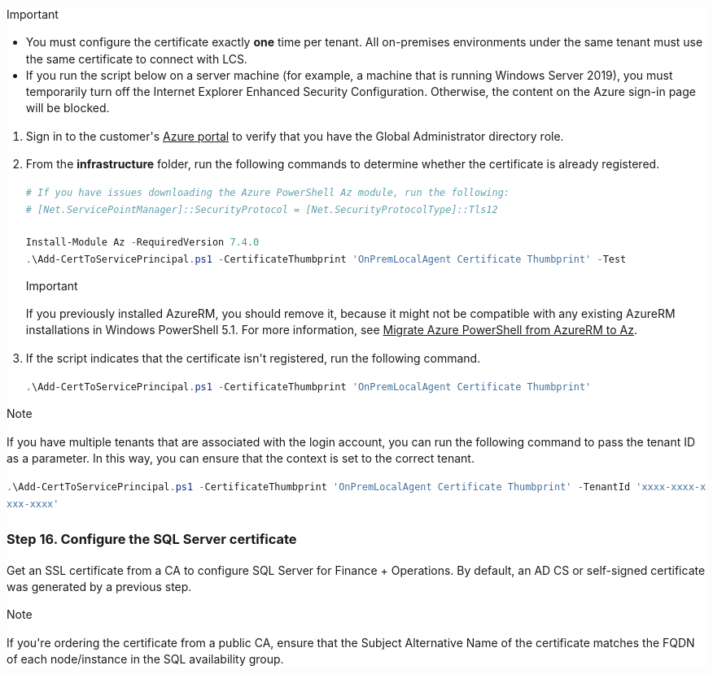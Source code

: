 > [!IMPORTANT]
> - You must configure the certificate exactly **one** time per tenant. All on-premises environments under the same tenant must use the same certificate to connect with LCS.
> - If you run the script below on a server machine (for example, a machine that is running Windows Server 2019), you must temporarily turn off the Internet Explorer Enhanced Security Configuration. Otherwise, the content on the Azure sign-in page will be blocked.

1. Sign in to the customer's [Azure portal](https://portal.azure.com) to verify that you have the Global Administrator directory role.
2. From the **infrastructure** folder, run the following commands to determine whether the certificate is already registered.

    ```powershell
    # If you have issues downloading the Azure PowerShell Az module, run the following:
    # [Net.ServicePointManager]::SecurityProtocol = [Net.SecurityProtocolType]::Tls12

    Install-Module Az -RequiredVersion 7.4.0
    .\Add-CertToServicePrincipal.ps1 -CertificateThumbprint 'OnPremLocalAgent Certificate Thumbprint' -Test
    ```

    > [!IMPORTANT]
    > If you previously installed AzureRM, you should remove it, because it might not be compatible with any existing AzureRM installations in Windows PowerShell 5.1. For more information, see [Migrate Azure PowerShell from AzureRM to Az](/powershell/azure/migrate-from-azurerm-to-az).

3. If the script indicates that the certificate isn't registered, run the following command.

    ```powershell
    .\Add-CertToServicePrincipal.ps1 -CertificateThumbprint 'OnPremLocalAgent Certificate Thumbprint'
    ```

> [!NOTE]
> If you have multiple tenants that are associated with the login account, you can run the following command to pass the tenant ID as a parameter. In this way, you can ensure that the context is set to the correct tenant.
>
> ```powershell
> .\Add-CertToServicePrincipal.ps1 -CertificateThumbprint 'OnPremLocalAgent Certificate Thumbprint' -TenantId 'xxxx-xxxx-xxxx-xxxx'
> ```

### <a name="configuresqlcert"></a>Step 16. Configure the SQL Server certificate

Get an SSL certificate from a CA to configure SQL Server for Finance + Operations. By default, an AD CS or self-signed certificate was generated by a previous step.

> [!NOTE]
> If you're ordering the certificate from a public CA, ensure that the Subject Alternative Name of the certificate matches the FQDN of each node/instance in the SQL availability group.
